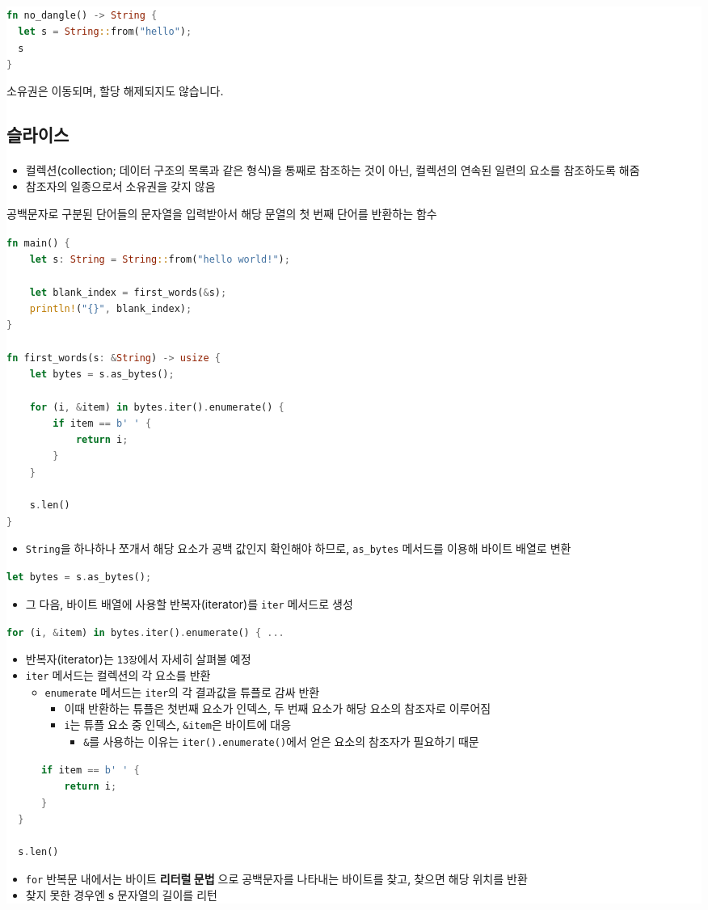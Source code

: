 ```rust
fn no_dangle() -> String {
  let s = String::from("hello");
  s
}
```
소유권은 이동되며, 할당 해제되지도 않습니다.


## 슬라이스
- 컬렉션(collection; 데이터 구조의 목록과 같은 형식)을 통째로 참조하는 것이 아닌, 컬렉션의 연속된 일련의 요소를 참조하도록 해줌
- 참조자의 일종으로서 소유권을 갖지 않음

공백문자로 구분된 단어들의 문자열을 입력받아서 해당 문열의 첫 번째 단어를 반환하는 함수
```rust
fn main() {
    let s: String = String::from("hello world!");
    
    let blank_index = first_words(&s);
    println!("{}", blank_index);
}

fn first_words(s: &String) -> usize {
    let bytes = s.as_bytes();

    for (i, &item) in bytes.iter().enumerate() {
        if item == b' ' {
            return i;
        }
    }

    s.len()
}
```
- `String`을 하나하나 쪼개서 해당 요소가 공백 값인지 확인해야 하므로, `as_bytes` 메서드를 이용해 바이트 배열로 변환
```rust
let bytes = s.as_bytes();
```
- 그 다음, 바이트 배열에 사용할 반복자(iterator)를 `iter` 메서드로 생성
```rust
for (i, &item) in bytes.iter().enumerate() { ...
```
  - 반복자(iterator)는 `13장`에서 자세히 살펴볼 예정
  - `iter` 메서드는 컬렉션의 각 요소를 반환
    - `enumerate` 메서드는 `iter`의 각 결과값을 튜플로 감싸 반환
      - 이때 반환하는 튜플은 첫번째 요소가 인덱스, 두 번째 요소가 해당 요소의 참조자로 이루어짐
      - `i`는 튜플 요소 중 인덱스, `&item`은 바이트에 대응
        - `&`를 사용하는 이유는 `iter().enumerate()`에서 얻은 요소의 참조자가 필요하기 때문
```rust
      if item == b' ' {
          return i;
      }
  }

  s.len()
```
- `for` 반복문 내에서는 바이트 **리터럴 문법** 으로 공백문자를 나타내는 바이트를 찾고, 찾으면 해당 위치를 반환
- 찾지 못한 경우엔 s 문자열의 길이를 리턴
